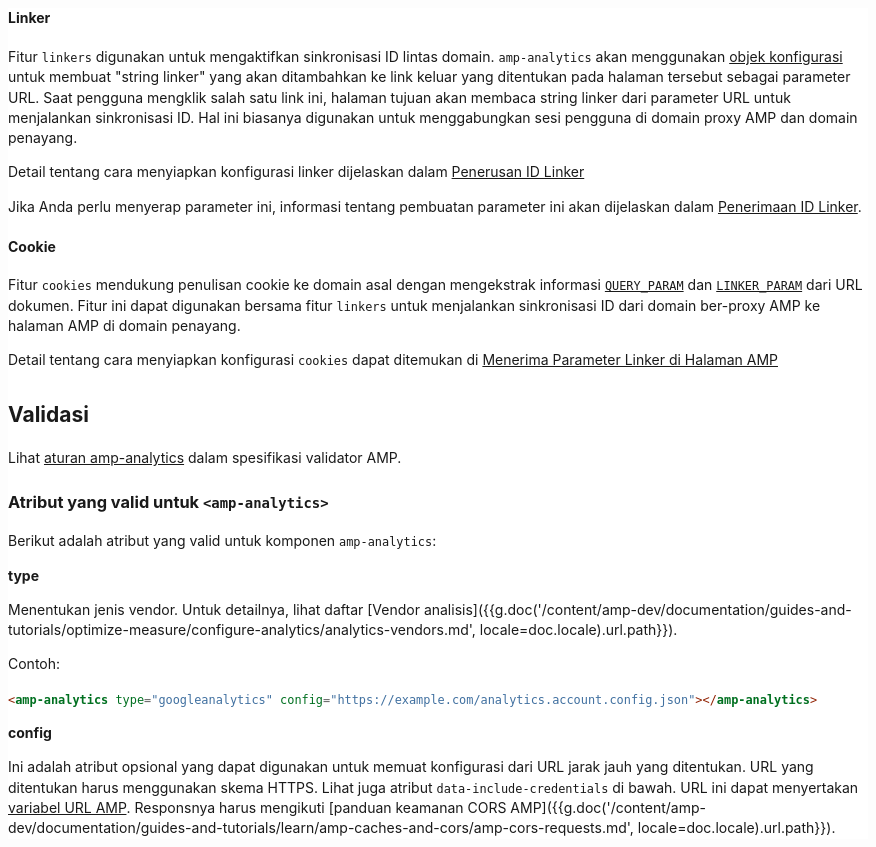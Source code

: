 #### Linker

Fitur `linkers` digunakan untuk mengaktifkan sinkronisasi ID lintas domain. `amp-analytics` akan menggunakan [objek konfigurasi](https://github.com/ampproject/amphtml/blob/master/extensions/amp-analytics/linker-id-forwarding.md#format) untuk membuat "string linker" yang akan ditambahkan ke link keluar yang ditentukan pada halaman tersebut sebagai parameter URL. Saat pengguna mengklik salah satu link ini, halaman tujuan akan membaca string linker dari parameter URL untuk menjalankan sinkronisasi ID. Hal ini biasanya digunakan untuk menggabungkan sesi pengguna di domain proxy AMP dan domain penayang.

Detail tentang cara menyiapkan konfigurasi linker dijelaskan dalam [Penerusan ID Linker](https://github.com/ampproject/amphtml/blob/master/extensions/amp-analytics/linker-id-forwarding.md)

Jika Anda perlu menyerap parameter ini, informasi tentang pembuatan parameter ini akan dijelaskan dalam [Penerimaan ID Linker](https://github.com/ampproject/amphtml/blob/master/extensions/amp-analytics/linker-id-receiving.md).

#### Cookie

Fitur `cookies` mendukung penulisan cookie ke domain asal dengan mengekstrak informasi [`QUERY_PARAM`](https://github.com/ampproject/amphtml/blob/master/spec/amp-var-substitutions.md#query-parameter) dan [`LINKER_PARAM`](https://github.com/ampproject/amphtml/blob/master/extensions/amp-analytics/linker-id-receiving.md#linker-param) dari URL dokumen. Fitur ini dapat digunakan bersama fitur `linkers` untuk menjalankan sinkronisasi ID dari domain ber-proxy AMP ke halaman AMP di domain penayang.

Detail tentang cara menyiapkan konfigurasi `cookies` dapat ditemukan di [Menerima Parameter Linker di Halaman AMP](https://github.com/ampproject/amphtml/blob/master/extensions/amp-analytics/linker-id-receiving.md#receiving-linker-params-on-amp-pages)

## Validasi

Lihat [aturan amp-analytics](https://github.com/ampproject/amphtml/blob/master/extensions/amp-analytics/validator-amp-analytics.protoascii) dalam spesifikasi validator AMP.

### Atribut yang valid untuk `<amp-analytics>`

Berikut adalah atribut yang valid untuk komponen `amp-analytics`:

**type**

Menentukan jenis vendor.  Untuk detailnya, lihat daftar [Vendor analisis]({{g.doc('/content/amp-dev/documentation/guides-and-tutorials/optimize-measure/configure-analytics/analytics-vendors.md', locale=doc.locale).url.path}}).

Contoh:

```html
<amp-analytics type="googleanalytics" config="https://example.com/analytics.account.config.json"></amp-analytics>
```

**config**

Ini adalah atribut opsional yang dapat digunakan untuk memuat konfigurasi dari URL jarak jauh yang ditentukan. URL yang ditentukan harus menggunakan skema HTTPS. Lihat juga atribut `data-include-credentials` di bawah. URL ini dapat menyertakan [variabel URL AMP](https://github.com/ampproject/amphtml/blob/master/spec/amp-var-substitutions.md). Responsnya harus mengikuti [panduan keamanan CORS AMP]({{g.doc('/content/amp-dev/documentation/guides-and-tutorials/learn/amp-caches-and-cors/amp-cors-requests.md', locale=doc.locale).url.path}}).
